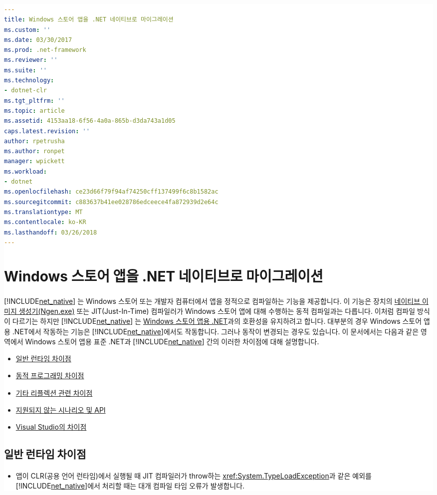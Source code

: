 ```yaml
---
title: Windows 스토어 앱을 .NET 네이티브로 마이그레이션
ms.custom: ''
ms.date: 03/30/2017
ms.prod: .net-framework
ms.reviewer: ''
ms.suite: ''
ms.technology:
- dotnet-clr
ms.tgt_pltfrm: ''
ms.topic: article
ms.assetid: 4153aa18-6f56-4a0a-865b-d3da743a1d05
caps.latest.revision: ''
author: rpetrusha
ms.author: ronpet
manager: wpickett
ms.workload:
- dotnet
ms.openlocfilehash: ce23d66f79f94af74250cff137499f6c8b1582ac
ms.sourcegitcommit: c883637b41ee028786edceece4fa872939d2e64c
ms.translationtype: MT
ms.contentlocale: ko-KR
ms.lasthandoff: 03/26/2018
---
```

# <a name="migrating-your-windows-store-app-to-net-native"></a>Windows 스토어 앱을 .NET 네이티브로 마이그레이션
[!INCLUDE[net_native](../../../includes/net-native-md.md)] 는 Windows 스토어 또는 개발자 컴퓨터에서 앱을 정적으로 컴파일하는 기능을 제공합니다. 이 기능은 장치의 [네이티브 이미지 생성기(Ngen.exe)](../../../docs/framework/tools/ngen-exe-native-image-generator.md) 또는 JIT(Just-In-Time) 컴파일러가 Windows 스토어 앱에 대해 수행하는 동적 컴파일과는 다릅니다. 이처럼 컴파일 방식이 다르기는 하지만 [!INCLUDE[net_native](../../../includes/net-native-md.md)] 는 [Windows 스토어 앱용 .NET](http://msdn.microsoft.com/library/windows/apps/br230302.aspx)과의 호환성을 유지하려고 합니다. 대부분의 경우 Windows 스토어 앱용 .NET에서 작동하는 기능은 [!INCLUDE[net_native](../../../includes/net-native-md.md)]에서도 작동합니다.  그러나 동작이 변경되는 경우도 있습니다. 이 문서에서는 다음과 같은 영역에서 Windows 스토어 앱용 표준 .NET과 [!INCLUDE[net_native](../../../includes/net-native-md.md)] 간의 이러한 차이점에 대해 설명합니다.  
  
-   [일반 런타임 차이점](#Runtime)  
  
-   [동적 프로그래밍 차이점](#Dynamic)  
  
-   [기타 리플렉션 관련 차이점](#Reflection)  
  
-   [지원되지 않는 시나리오 및 API](#Unsupported)  
  
-   [Visual Studio의 차이점](#VS)  
  
<a name="Runtime"></a>   
## <a name="general-runtime-differences"></a>일반 런타임 차이점  
  
-   앱이 CLR(공용 언어 런타임)에서 실행될 때 JIT 컴파일러가 throw하는 <xref:System.TypeLoadException>과 같은 예외를 [!INCLUDE[net_native](../../../includes/net-native-md.md)]에서 처리할 때는 대개 컴파일 타임 오류가 발생합니다.  
  